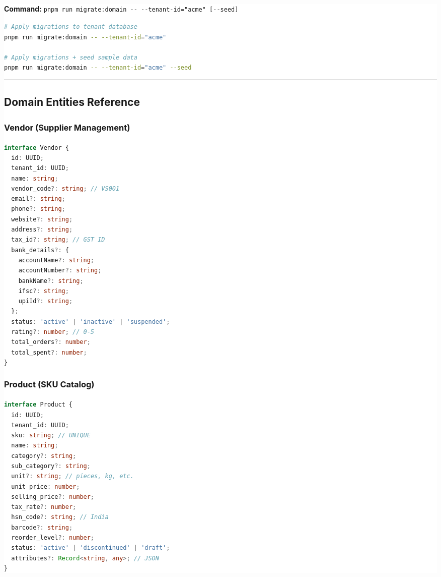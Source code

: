 **Command:** `pnpm run migrate:domain -- --tenant-id="acme" [--seed]`

```bash
# Apply migrations to tenant database
pnpm run migrate:domain -- --tenant-id="acme"

# Apply migrations + seed sample data
pnpm run migrate:domain -- --tenant-id="acme" --seed
```

---

## Domain Entities Reference

### Vendor (Supplier Management)

```typescript
interface Vendor {
  id: UUID;
  tenant_id: UUID;
  name: string;
  vendor_code?: string; // VS001
  email?: string;
  phone?: string;
  website?: string;
  address?: string;
  tax_id?: string; // GST ID
  bank_details?: {
    accountName?: string;
    accountNumber?: string;
    bankName?: string;
    ifsc?: string;
    upiId?: string;
  };
  status: 'active' | 'inactive' | 'suspended';
  rating?: number; // 0-5
  total_orders?: number;
  total_spent?: number;
}
```

### Product (SKU Catalog)

```typescript
interface Product {
  id: UUID;
  tenant_id: UUID;
  sku: string; // UNIQUE
  name: string;
  category?: string;
  sub_category?: string;
  unit?: string; // pieces, kg, etc.
  unit_price: number;
  selling_price?: number;
  tax_rate?: number;
  hsn_code?: string; // India
  barcode?: string;
  reorder_level?: number;
  status: 'active' | 'discontinued' | 'draft';
  attributes?: Record<string, any>; // JSON
}
```
